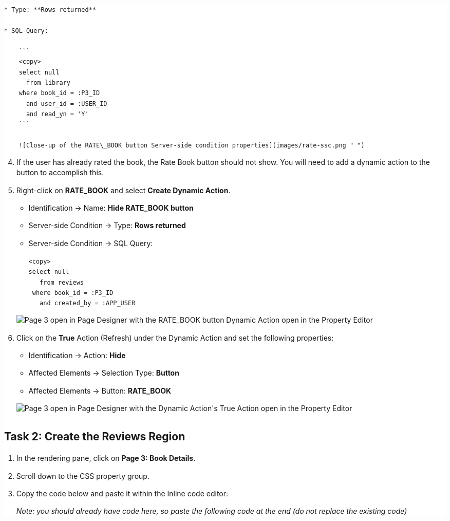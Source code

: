     * Type: **Rows returned**

    * SQL Query:

        ```
        <copy>
        select null
          from library
        where book_id = :P3_ID
          and user_id = :USER_ID
          and read_yn = 'Y'
        ```

        ![Close-up of the RATE\_BOOK button Server-side condition properties](images/rate-ssc.png " ")

4. If the user has already rated the book, the Rate Book button should not show. You will need to add a dynamic action to the button to accomplish this.

5. Right-click on **RATE\_BOOK** and select **Create Dynamic Action**.

    * Identification → Name: **Hide RATE_BOOK button**

    * Server-side Condition → Type: **Rows returned**

    * Server-side Condition → SQL Query:

        ```
        <copy>
        select null
           from reviews
         where book_id = :P3_ID
           and created_by = :APP_USER
        ```

    ![Page 3 open in Page Designer with the RATE\_BOOK button Dynamic Action open in the Property Editor](images/rate-da.png " ")

6. Click on the **True** Action (Refresh) under the Dynamic Action and set the following properties:

    * Identification → Action: **Hide**

    * Affected Elements → Selection Type: **Button**

    * Affected Elements → Button: **RATE\_BOOK**

    ![Page 3 open in Page Designer with the Dynamic Action's True Action open in the Property Editor](images/rate-da-true.png " ")

## Task 2: Create the Reviews Region

1. In the rendering pane, click on **Page 3: Book Details**.

2. Scroll down to the CSS property group.

3. Copy the code below and paste it within the Inline code editor:

    *Note: you should already have code here, so paste the following code at the end (do not replace the existing code)*
